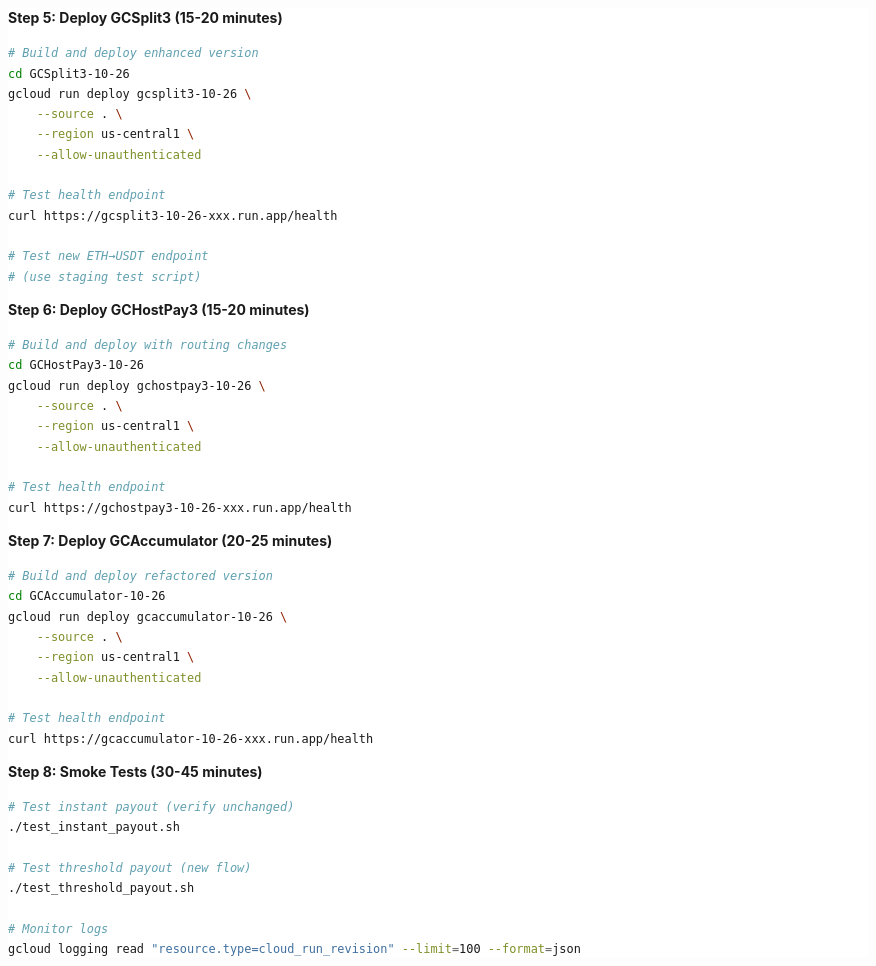 
**Step 5: Deploy GCSplit3 (15-20 minutes)**

```bash
# Build and deploy enhanced version
cd GCSplit3-10-26
gcloud run deploy gcsplit3-10-26 \
    --source . \
    --region us-central1 \
    --allow-unauthenticated

# Test health endpoint
curl https://gcsplit3-10-26-xxx.run.app/health

# Test new ETH→USDT endpoint
# (use staging test script)
```

**Step 6: Deploy GCHostPay3 (15-20 minutes)**

```bash
# Build and deploy with routing changes
cd GCHostPay3-10-26
gcloud run deploy gchostpay3-10-26 \
    --source . \
    --region us-central1 \
    --allow-unauthenticated

# Test health endpoint
curl https://gchostpay3-10-26-xxx.run.app/health
```

**Step 7: Deploy GCAccumulator (20-25 minutes)**

```bash
# Build and deploy refactored version
cd GCAccumulator-10-26
gcloud run deploy gcaccumulator-10-26 \
    --source . \
    --region us-central1 \
    --allow-unauthenticated

# Test health endpoint
curl https://gcaccumulator-10-26-xxx.run.app/health
```

**Step 8: Smoke Tests (30-45 minutes)**

```bash
# Test instant payout (verify unchanged)
./test_instant_payout.sh

# Test threshold payout (new flow)
./test_threshold_payout.sh

# Monitor logs
gcloud logging read "resource.type=cloud_run_revision" --limit=100 --format=json
```
